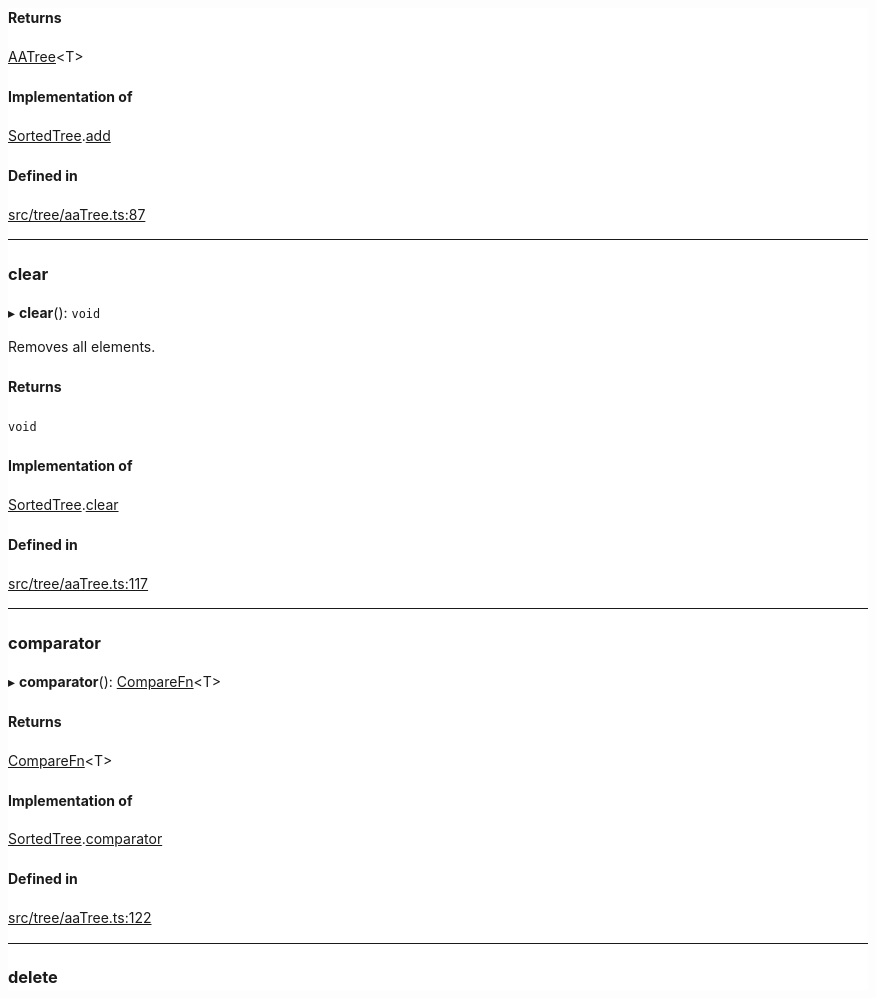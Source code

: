 #### Returns

[AATree](aatree.md)<T\>

#### Implementation of

[SortedTree](../interfaces/sortedtree.md).[add](../interfaces/sortedtree.md#add)

#### Defined in

[src/tree/aaTree.ts:87](https://github.com/havelessbemore/dastal/blob/02d2e5c/src/tree/aaTree.ts#L87)

___

### clear

▸ **clear**(): `void`

Removes all elements.

#### Returns

`void`

#### Implementation of

[SortedTree](../interfaces/sortedtree.md).[clear](../interfaces/sortedtree.md#clear)

#### Defined in

[src/tree/aaTree.ts:117](https://github.com/havelessbemore/dastal/blob/02d2e5c/src/tree/aaTree.ts#L117)

___

### comparator

▸ **comparator**(): [CompareFn](../README.md#comparefn)<T\>

#### Returns

[CompareFn](../README.md#comparefn)<T\>

#### Implementation of

[SortedTree](../interfaces/sortedtree.md).[comparator](../interfaces/sortedtree.md#comparator)

#### Defined in

[src/tree/aaTree.ts:122](https://github.com/havelessbemore/dastal/blob/02d2e5c/src/tree/aaTree.ts#L122)

___

### delete
